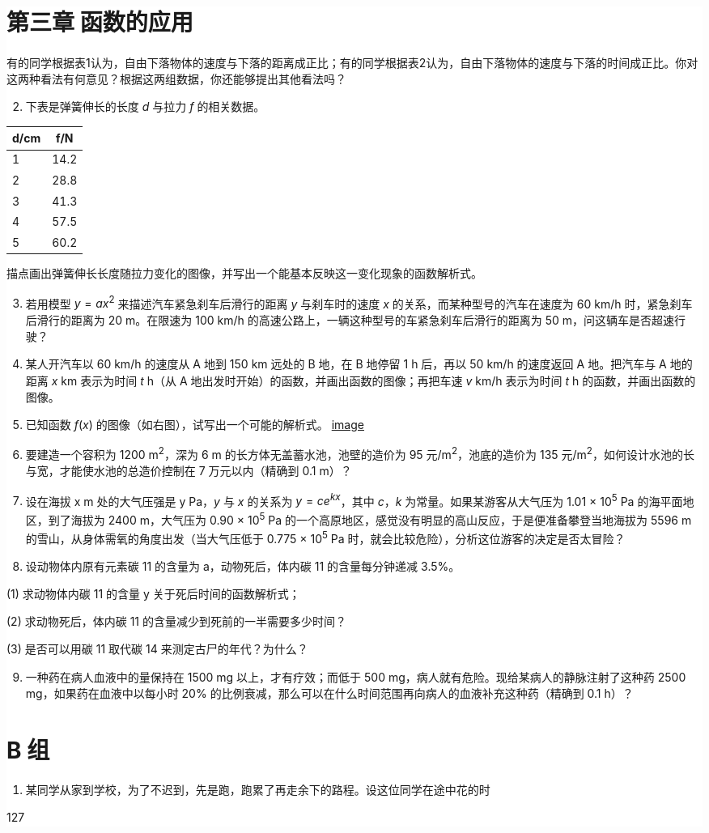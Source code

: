 # 第三章 函数的应用

有的同学根据表1认为，自由下落物体的速度与下落的距离成正比；有的同学根据表2认为，自由下落物体的速度与下落的时间成正比。你对这两种看法有何意见？根据这两组数据，你还能够提出其他看法吗？

2. 下表是弹簧伸长的长度 *d* 与拉力 *f* 的相关数据。

| d/cm | f/N |
|---|---|
| 1 | 14.2 |
| 2 | 28.8 |
| 3 | 41.3 |
| 4 | 57.5 |
| 5 | 60.2 |

描点画出弹簧伸长长度随拉力变化的图像，并写出一个能基本反映这一变化现象的函数解析式。

3. 若用模型 $y = ax^2$ 来描述汽车紧急刹车后滑行的距离 *y* 与刹车时的速度 *x* 的关系，而某种型号的汽车在速度为 60 km/h 时，紧急刹车后滑行的距离为 20 m。在限速为 100 km/h 的高速公路上，一辆这种型号的车紧急刹车后滑行的距离为 50 m，问这辆车是否超速行驶？

4. 某人开汽车以 60 km/h 的速度从 A 地到 150 km 远处的 B 地，在 B 地停留 1 h 后，再以 50 km/h 的速度返回 A 地。把汽车与 A 地的距离 *x* km 表示为时间 *t* h（从 A 地出发时开始）的函数，并画出函数的图像；再把车速 *v* km/h 表示为时间 *t* h 的函数，并画出函数的图像。

5. 已知函数 $f(x)$ 的图像（如右图），试写出一个可能的解析式。
[image](images/image.png)

6. 要建造一个容积为 1200 m<sup>2</sup>，深为 6 m 的长方体无盖蓄水池，池壁的造价为 95 元/m<sup>2</sup>，池底的造价为 135 元/m<sup>2</sup>，如何设计水池的长与宽，才能使水池的总造价控制在 7 万元以内（精确到 0.1 m）？

7. 设在海拔 x m 处的大气压强是 y Pa，*y* 与 *x* 的关系为 $y = ce^{kx}$，其中 *c*，*k* 为常量。如果某游客从大气压为 1.01 × 10<sup>5</sup> Pa 的海平面地区，到了海拔为 2400 m，大气压为 0.90 × 10<sup>5</sup> Pa 的一个高原地区，感觉没有明显的高山反应，于是便准备攀登当地海拔为 5596 m 的雪山，从身体需氧的角度出发（当大气压低于 0.775 × 10<sup>5</sup> Pa 时，就会比较危险），分析这位游客的决定是否太冒险？

8. 设动物体内原有元素碳 11 的含量为 a，动物死后，体内碳 11 的含量每分钟递减 3.5%。

(1) 求动物体内碳 11 的含量 y 关于死后时间的函数解析式；

(2) 求动物死后，体内碳 11 的含量减少到死前的一半需要多少时间？

(3) 是否可以用碳 11 取代碳 14 来测定古尸的年代？为什么？

9. 一种药在病人血液中的量保持在 1500 mg 以上，才有疗效；而低于 500 mg，病人就有危险。现给某病人的静脉注射了这种药 2500 mg，如果药在血液中以每小时 20% 的比例衰减，那么可以在什么时间范围再向病人的血液补充这种药（精确到 0.1 h）？

# B 组

1. 某同学从家到学校，为了不迟到，先是跑，跑累了再走余下的路程。设这位同学在途中花的时


127
